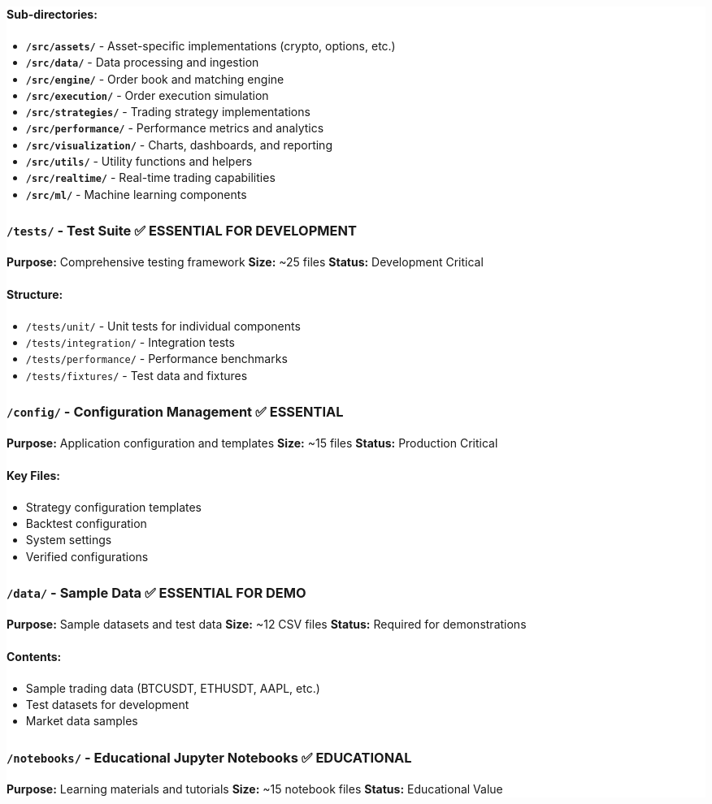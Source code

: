 #### Sub-directories:
- **`/src/assets/`** - Asset-specific implementations (crypto, options, etc.)
- **`/src/data/`** - Data processing and ingestion
- **`/src/engine/`** - Order book and matching engine
- **`/src/execution/`** - Order execution simulation
- **`/src/strategies/`** - Trading strategy implementations  
- **`/src/performance/`** - Performance metrics and analytics
- **`/src/visualization/`** - Charts, dashboards, and reporting
- **`/src/utils/`** - Utility functions and helpers
- **`/src/realtime/`** - Real-time trading capabilities
- **`/src/ml/`** - Machine learning components

### `/tests/` - Test Suite ✅ **ESSENTIAL FOR DEVELOPMENT**
**Purpose:** Comprehensive testing framework
**Size:** ~25 files
**Status:** Development Critical

#### Structure:
- `/tests/unit/` - Unit tests for individual components
- `/tests/integration/` - Integration tests
- `/tests/performance/` - Performance benchmarks
- `/tests/fixtures/` - Test data and fixtures

### `/config/` - Configuration Management ✅ **ESSENTIAL**
**Purpose:** Application configuration and templates
**Size:** ~15 files
**Status:** Production Critical

#### Key Files:
- Strategy configuration templates
- Backtest configuration
- System settings
- Verified configurations

### `/data/` - Sample Data ✅ **ESSENTIAL FOR DEMO**
**Purpose:** Sample datasets and test data
**Size:** ~12 CSV files
**Status:** Required for demonstrations

#### Contents:
- Sample trading data (BTCUSDT, ETHUSDT, AAPL, etc.)
- Test datasets for development
- Market data samples

### `/notebooks/` - Educational Jupyter Notebooks ✅ **EDUCATIONAL**
**Purpose:** Learning materials and tutorials
**Size:** ~15 notebook files
**Status:** Educational Value
